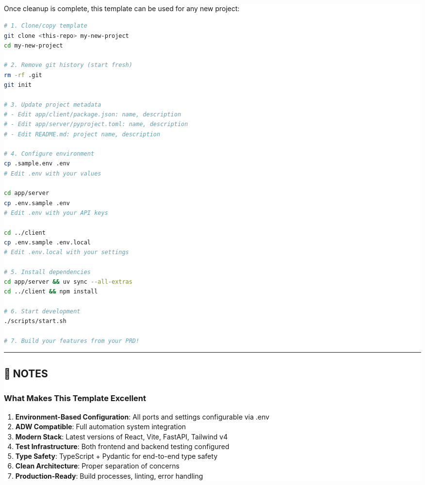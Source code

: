 Once cleanup is complete, this template can be used for any new project:

```bash
# 1. Clone/copy template
git clone <this-repo> my-new-project
cd my-new-project

# 2. Remove git history (start fresh)
rm -rf .git
git init

# 3. Update project metadata
# - Edit app/client/package.json: name, description
# - Edit app/server/pyproject.toml: name, description
# - Edit README.md: project name, description

# 4. Configure environment
cp .sample.env .env
# Edit .env with your values

cd app/server
cp .env.sample .env
# Edit .env with your API keys

cd ../client
cp .env.sample .env.local
# Edit .env.local with your settings

# 5. Install dependencies
cd app/server && uv sync --all-extras
cd ../client && npm install

# 6. Start development
./scripts/start.sh

# 7. Build your features from your PRD!
```

---

## 📝 NOTES

### What Makes This Template Excellent

1. **Environment-Based Configuration**: All ports and settings configurable via .env
2. **ADW Compatible**: Full automation system integration
3. **Modern Stack**: Latest versions of React, Vite, FastAPI, Tailwind v4
4. **Test Infrastructure**: Both frontend and backend testing configured
5. **Type Safety**: TypeScript + Pydantic for end-to-end type safety
6. **Clean Architecture**: Proper separation of concerns
7. **Production-Ready**: Build processes, linting, error handling
